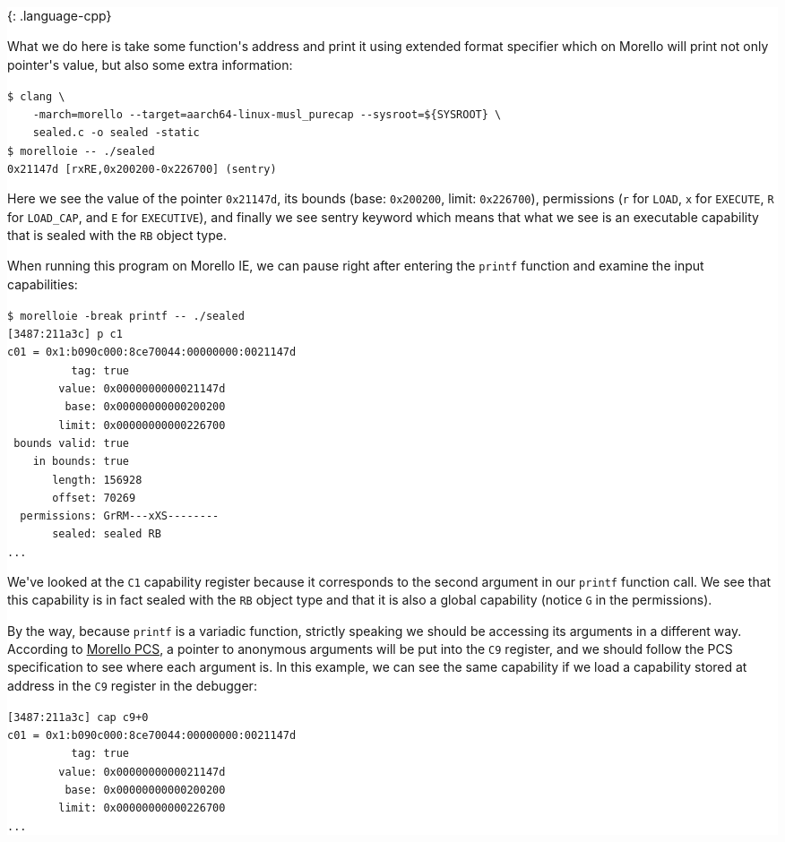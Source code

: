 {: .language-cpp}

What we do here is take some function's address and print it using extended format specifier which on Morello will print not only pointer's value, but also some extra information:

```
$ clang \
    -march=morello --target=aarch64-linux-musl_purecap --sysroot=${SYSROOT} \
    sealed.c -o sealed -static
$ morelloie -- ./sealed
0x21147d [rxRE,0x200200-0x226700] (sentry)
```

Here we see the value of the pointer `0x21147d`, its bounds (base: `0x200200`, limit: `0x226700`), permissions (`r` for `LOAD`, `x` for `EXECUTE`, `R` for `LOAD_CAP`, and `E` for `EXECUTIVE`), and finally we see sentry keyword which means that what we see is an executable capability that is sealed with the `RB` object type.

When running this program on Morello IE, we can pause right after entering the `printf` function and examine the input capabilities:

```
$ morelloie -break printf -- ./sealed
[3487:211a3c] p c1
c01 = 0x1:b090c000:8ce70044:00000000:0021147d
          tag: true
        value: 0x0000000000021147d
         base: 0x00000000000200200
        limit: 0x00000000000226700
 bounds valid: true
    in bounds: true
       length: 156928
       offset: 70269
  permissions: GrRM---xXS--------
       sealed: sealed RB
...
```

We've looked at the `C1` capability register because it corresponds to the second argument in our `printf` function call. We see that this capability is in fact sealed with the `RB` object type and that it is also a global capability (notice `G` in the permissions).

By the way, because `printf` is a variadic function, strictly speaking we should be accessing its arguments in a different way. According to [Morello PCS][PCS], a pointer to anonymous arguments will be put into the `C9` register, and we should follow the PCS specification to see where each argument is. In this example, we can see the same capability if we load a capability stored at address in the `C9` register in the debugger:

```
[3487:211a3c] cap c9+0
c01 = 0x1:b090c000:8ce70044:00000000:0021147d
          tag: true
        value: 0x0000000000021147d
         base: 0x00000000000200200
        limit: 0x00000000000226700
...
```


[MORELLO]: https://www.arm.com/architecture/cpu/morello
[CHERI]: https://www.cl.cam.ac.uk/research/security/ctsrd/cheri
[BOARD]: https://www.arm.com/company/news/2022/01/morello-research-program-hits-major-milestone-with-hardware-now-available-for-testing
[FVP]: https://developer.arm.com/downloads/-/arm-ecosystem-fvps
[MIE]: https://developer.arm.com/downloads/-/morello-instruction-emulator
[CHERIBSD]: https://www.cheribsd.org/
[KERNEL]: https://git.morello-project.org/morello/kernel/linux
[LLVM]: https://git.morello-project.org/morello/llvm-project-releases
[GCC]: https://developer.arm.com/downloads/-/arm-gnu-toolchain-for-morello-downloads
[GDB]: https://sourceware.org/git/?p=binutils-gdb.git;a=shortlog;h=refs/heads/users/ARM/morello-binutils-gdb-master
[GLIBC]: https://sourceware.org/git/?p=glibc.git;a=shortlog;h=refs/heads/arm/morello/main
[MUSL]: https://git.morello-project.org/morello/musl-libc
[BUILDLLVM]: https://git.morello-project.org/morello/musl-libc/-/blob/morello/master/build-morello-clang.rst
[MIEGUIDE]: https://developer.arm.com/documentation/102270/latest
[ELF]: https://github.com/ARM-software/abi-aa/blob/main/aaelf64-morello/aaelf64-morello.rst
[PCS]: https://github.com/ARM-software/abi-aa/blob/main/aapcs64-morello/aapcs64-morello.rst
[PCUABI]: https://git.morello-project.org/morello/kernel/linux/-/wikis/Morello-pure-capability-kernel-user-Linux-ABI-specification